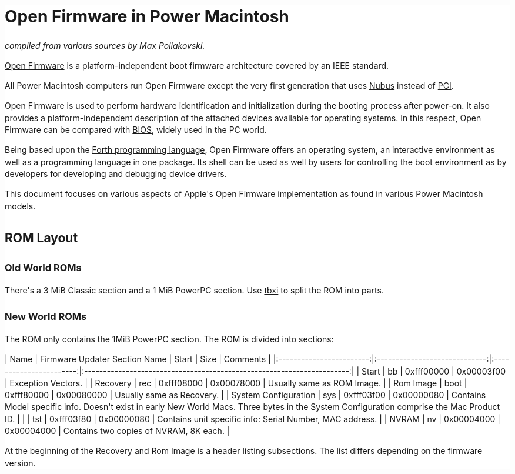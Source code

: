 # Open Firmware in Power Macintosh

*compiled from various sources by Max Poliakovski.*

[Open Firmware](https://en.wikipedia.org/wiki/Open_Firmware) is a platform-independent
boot firmware architecture covered by an IEEE standard.

All Power Macintosh computers run Open Firmware except the very first generation
that uses [Nubus](https://en.wikipedia.org/wiki/NuBus) instead of
[PCI](https://en.wikipedia.org/wiki/Peripheral_Component_Interconnect).

Open Firmware is used to perform hardware identification and initialization during
the booting process after power-on. It also provides a platform-independent
description of the attached devices available for operating systems.
In this respect, Open Firmware can be compared with [BIOS](https://en.wikipedia.org/wiki/BIOS),
widely used in the PC world.

Being based upon the [Forth programming language](https://en.wikipedia.org/wiki/Forth_(programming_language)),
Open Firmware offers an operating system, an interactive environment as well as a
programming language in one package. Its shell can be used as well by users for
controlling the boot environment as by developers for developing and debugging device
drivers.

This document focuses on various aspects of Apple's Open Firmware implementation
as found in various Power Macintosh models.

## ROM Layout

### Old World ROMs

There's a 3 MiB Classic section and a 1 MiB PowerPC section.
Use [tbxi](https://github.com/elliotnunn/tbxi) to split the ROM into parts.

### New World ROMs

The ROM only contains the 1MiB PowerPC section. The ROM is divided into sections:

| Name                     | Firmware Updater Section Name | Start      | Size       | Comments                                                               |
|:------------------------:|:-----------------------------:|:-----------------------:|:----------------------------------------------------------------------:|
| Start                    | bb                            | 0xfff00000 | 0x00003f00 | Exception Vectors.                                                     |
| Recovery                 | rec                           | 0xfff08000 | 0x00078000 | Usually same as ROM Image.                                             |
| Rom Image                | boot                          | 0xfff80000 | 0x00080000 | Usually same as Recovery.                                              |
| System Configuration	   | sys                           | 0xfff03f00 | 0x00000080 | Contains Model specific info. Doesn't exist in early New World Macs. Three bytes in the System Configuration comprise the Mac Product ID. |
|                          | tst                           | 0xfff03f80 | 0x00000080 | Contains unit specific info: Serial Number, MAC address.               |
| NVRAM                    | nv                            | 0x00004000 | 0x00004000 | Contains two copies of NVRAM, 8K each.                                 |

At the beginning of the Recovery and Rom Image is a header listing subsections. The list differs depending on the firmware version.
